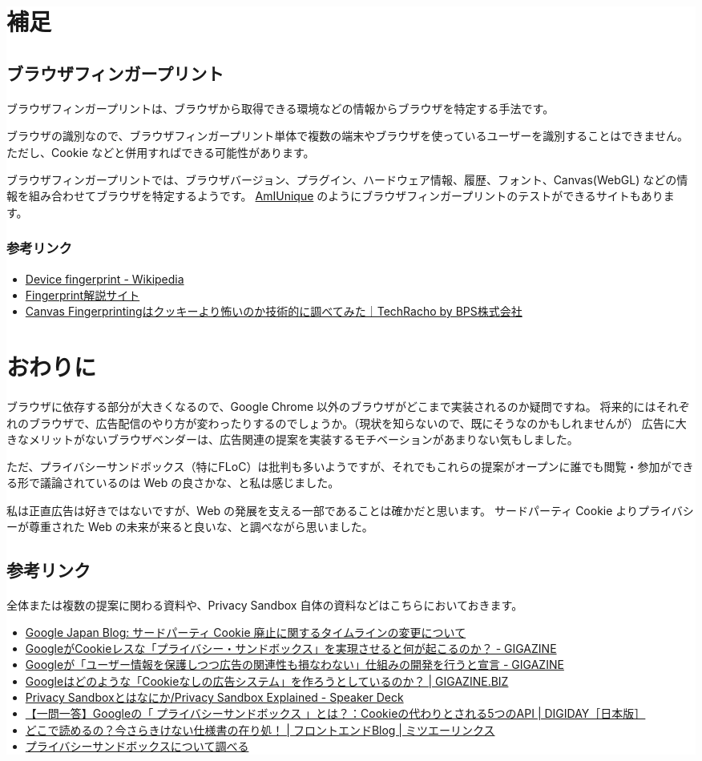 

# 補足

## ブラウザフィンガープリント

ブラウザフィンガープリントは、ブラウザから取得できる環境などの情報からブラウザを特定する手法です。

ブラウザの識別なので、ブラウザフィンガープリント単体で複数の端末やブラウザを使っているユーザーを識別することはできません。
ただし、Cookie などと併用すればできる可能性があります。

ブラウザフィンガープリントでは、ブラウザバージョン、プラグイン、ハードウェア情報、履歴、フォント、Canvas(WebGL) などの情報を組み合わせてブラウザを特定するようです。
[AmIUnique](https://amiunique.org/fp) のようにブラウザフィンガープリントのテストができるサイトもあります。

### 参考リンク

- [Device fingerprint - Wikipedia](https://en.wikipedia.org/wiki/Device_fingerprint)
- [Fingerprint解説サイト](https://www.saitolab.org/fp_site/)
- [Canvas Fingerprintingはクッキーより怖いのか技術的に調べてみた｜TechRacho by BPS株式会社](https://techracho.bpsinc.jp/morimorihoge/2014_07_29/18555)



# おわりに

ブラウザに依存する部分が大きくなるので、Google Chrome 以外のブラウザがどこまで実装されるのか疑問ですね。
将来的にはそれぞれのブラウザで、広告配信のやり方が変わったりするのでしょうか。（現状を知らないので、既にそうなのかもしれませんが）
広告に大きなメリットがないブラウザベンダーは、広告関連の提案を実装するモチベーションがあまりない気もしました。

ただ、プライバシーサンドボックス（特にFLoC）は批判も多いようですが、それでもこれらの提案がオープンに誰でも閲覧・参加ができる形で議論されているのは Web の良さかな、と私は感じました。

私は正直広告は好きではないですが、Web の発展を支える一部であることは確かだと思います。
サードパーティ Cookie よりプライバシーが尊重された Web の未来が来ると良いな、と調べながら思いました。

## 参考リンク

全体または複数の提案に関わる資料や、Privacy Sandbox 自体の資料などはこちらにおいておきます。

- [Google Japan Blog: サードパーティ Cookie 廃止に関するタイムラインの変更について](https://japan.googleblog.com/2021/06/cookie.html)
- [GoogleがCookieレスな「プライバシー・サンドボックス」を実現させると何が起こるのか？ - GIGAZINE](https://gigazine.net/news/20210119-death-of-third-party-cookies/)
- [Googleが「ユーザー情報を保護しつつ広告の関連性も損なわない」仕組みの開発を行うと宣言 - GIGAZINE](https://gigazine.net/news/20190823-google-privacy-sandbox/)
- [Googleはどのような「Cookieなしの広告システム」を作ろうとしているのか？ | GIGAZINE.BIZ](https://gigazine.biz/2020/12/20/concerns-google-privacy-proposals/)
- [Privacy Sandboxとはなにか/Privacy Sandbox Explained - Speaker Deck](https://speakerdeck.com/shigeki/privacy-sandbox-explained)
- [【一問一答】Googleの「 プライバシーサンドボックス 」とは？：Cookieの代わりとされる5つのAPI | DIGIDAY［日本版］](https://digiday.jp/platforms/wtf-googles-privacy-sandbox/)
- [どこで読めるの？今さらきけない仕様書の在り処！ | フロントエンドBlog | ミツエーリンクス](https://www.mitsue.co.jp/knowledge/blog/frontend/201809/20_1133.html)
- [プライバシーサンドボックスについて調べる](https://zenn.dev/mryhryki/scraps/4b9e03d8788095)

